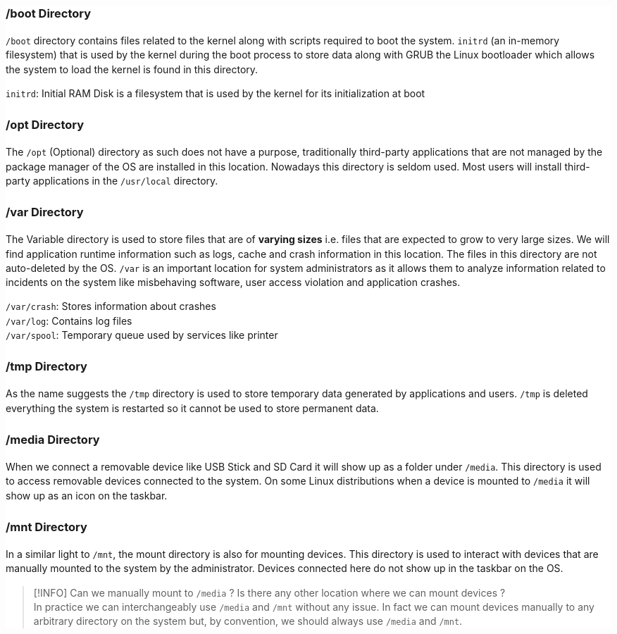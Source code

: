 ### /boot Directory

`/boot` directory contains files related to the kernel along with scripts required to boot the system. `initrd` (an in-memory filesystem) that is used by the kernel during the boot process to store data along with GRUB the Linux bootloader which allows the system to load the kernel is found in this directory.

`initrd`: Initial RAM Disk is a filesystem that is used by the kernel for its initialization at boot

### /opt Directory

The `/opt` (Optional) directory as such does not have a purpose, traditionally third-party applications that are not managed by the package manager of the OS are installed in this location. Nowadays this directory is seldom used. Most users will install third-party applications in the `/usr/local` directory.

### /var Directory

The Variable directory is used to store files that are of **varying sizes** i.e. files that are expected to grow to very large sizes. We will find application runtime information such as logs, cache and crash information in this location. The files in this directory are not auto-deleted by the OS. `/var` is an important location for system administrators as it allows them to analyze information related to incidents on the system like misbehaving software, user access violation and application crashes.

`/var/crash`: Stores information about crashes  
`/var/log`: Contains log files  
`/var/spool`: Temporary queue used by services like printer

### /tmp Directory

As the name suggests the `/tmp` directory is used to store temporary data generated by applications and users. `/tmp` is deleted everything the system is restarted so it cannot be used to store permanent data.

### /media Directory

When we connect a removable device like USB Stick and SD Card it will show up as a folder under `/media`. This directory is used to access removable devices connected to the system. On some Linux distributions when a device is mounted to `/media` it will show up as an icon on the taskbar.

### /mnt Directory

In a similar light to `/mnt`, the mount directory is also for mounting devices. This directory is used to interact with devices that are manually mounted to the system by the administrator. Devices connected here do not show up in the taskbar on the OS.

> [!INFO] Can we manually mount to `/media` ? Is there any other location where we can mount devices ?  
> In practice we can interchangeably use `/media` and `/mnt` without any issue. In fact we can mount devices manually to any arbitrary directory on the system but, by convention, we should always use `/media` and `/mnt`.
